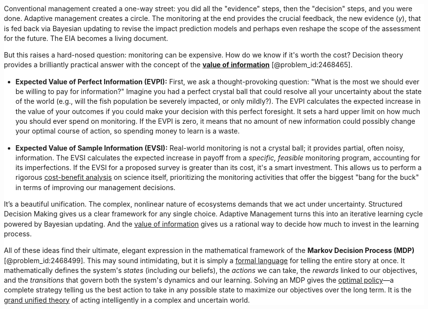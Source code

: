 Conventional management created a one-way street: you did all the "evidence" steps, then the "decision" steps, and you were done. Adaptive management creates a circle. The monitoring at the end provides the crucial feedback, the new evidence ($y$), that is fed back via Bayesian updating to revise the impact prediction models and perhaps even reshape the scope of the assessment for the future. The EIA becomes a living document.

But this raises a hard-nosed question: monitoring can be expensive. How do we know if it's worth the cost? Decision theory provides a brilliantly practical answer with the concept of the **[value of information](@article_id:185135)** [@problem_id:2468465].

-   **Expected Value of Perfect Information (EVPI):** First, we ask a thought-provoking question: "What is the most we should ever be willing to pay for information?" Imagine you had a perfect crystal ball that could resolve all your uncertainty about the state of the world (e.g., will the fish population be severely impacted, or only mildly?). The EVPI calculates the expected increase in the value of your outcomes if you could make your decision with this perfect foresight. It sets a hard upper limit on how much you should ever spend on monitoring. If the EVPI is zero, it means that no amount of new information could possibly change your optimal course of action, so spending money to learn is a waste.

-   **Expected Value of Sample Information (EVSI):** Real-world monitoring is not a crystal ball; it provides partial, often noisy, information. The EVSI calculates the expected increase in payoff from a *specific, feasible* monitoring program, accounting for its imperfections. If the EVSI for a proposed survey is greater than its cost, it's a smart investment. This allows us to perform a rigorous [cost-benefit analysis](@article_id:199578) on science itself, prioritizing the monitoring activities that offer the biggest "bang for the buck" in terms of improving our management decisions.

It’s a beautiful unification. The complex, nonlinear nature of ecosystems demands that we act under uncertainty. Structured Decision Making gives us a clear framework for any single choice. Adaptive Management turns this into an iterative learning cycle powered by Bayesian updating. And the [value of information](@article_id:185135) gives us a rational way to decide how much to invest in the learning process.

All of these ideas find their ultimate, elegant expression in the mathematical framework of the **Markov Decision Process (MDP)** [@problem_id:2468499]. This may sound intimidating, but it is simply a [formal language](@article_id:153144) for telling the entire story at once. It mathematically defines the system's *states* (including our beliefs), the *actions* we can take, the *rewards* linked to our objectives, and the *transitions* that govern both the system's dynamics and our learning. Solving an MDP gives the [optimal policy](@article_id:138001)—a complete strategy telling us the best action to take in any possible state to maximize our objectives over the long term. It is the [grand unified theory](@article_id:149810) of acting intelligently in a complex and uncertain world.